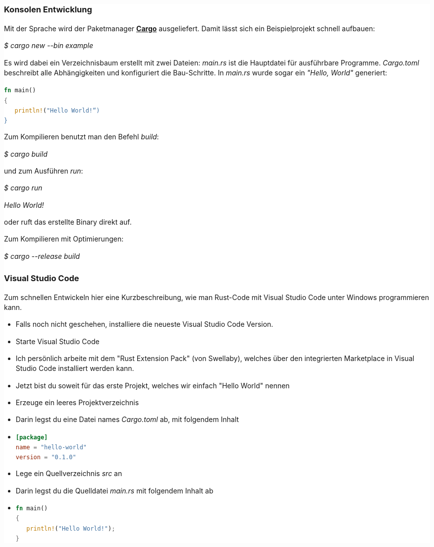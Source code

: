 ### Konsolen Entwicklung

Mit der Sprache wird der Paketmanager [**Cargo**](https://crates.io/) ausgeliefert. Damit lässt sich ein Beispielprojekt schnell aufbauen:

*$ cargo new --bin example*	

Es wird dabei ein Verzeichnisbaum erstellt mit zwei Dateien: *main.rs* ist die Hauptdatei für ausführbare Programme. *Cargo.toml* beschreibt alle Abhängigkeiten und konfiguriert die Bau-Schritte. In *main.rs* wurde sogar ein *"Hello, World"* generiert:

```rust
fn main()
{
   println!("Hello World!“)
}
```

Zum Kompilieren benutzt man den Befehl *build*:

*$ cargo build*

und zum Ausführen *run*:

*$ cargo run*

*Hello World!*

oder ruft das erstellte Binary direkt auf.

Zum Kompilieren mit Optimierungen:

*$ cargo --release build*

### Visual Studio Code

Zum schnellen Entwickeln hier eine Kurzbeschreibung, wie man Rust-Code mit Visual Studio Code unter Windows programmieren kann. 

- Falls noch nicht geschehen, installiere die neueste Visual Studio Code Version.

- Starte Visual Studio Code

- Ich persönlich arbeite mit dem "Rust Extension Pack" (von Swellaby), welches über den integrierten Marketplace in Visual Studio Code installiert werden kann.

- Jetzt bist du soweit für das erste Projekt, welches wir einfach "Hello World" nennen

- Erzeuge ein leeres Projektverzeichnis

- Darin legst du eine Datei names *Cargo.toml* ab, mit folgendem Inhalt

- ```toml
  [package]
  name = "hello-world"
  version = "0.1.0"
  ```

  

- Lege ein Quellverzeichnis *src* an

- Darin legst du die Quelldatei *main.rs* mit folgendem Inhalt ab

- ```rust
  fn main() 
  {
     println!("Hello World!");
  }
  ```
